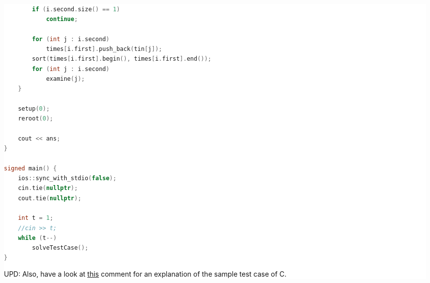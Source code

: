 ```cpp
        if (i.second.size() == 1)
            continue;

        for (int j : i.second)
            times[i.first].push_back(tin[j]);
        sort(times[i.first].begin(), times[i.first].end());
        for (int j : i.second)
            examine(j);
    }

    setup(0);
    reroot(0);

    cout << ans;
}

signed main() {
    ios::sync_with_stdio(false);
    cin.tie(nullptr);
    cout.tie(nullptr);

    int t = 1;
    //cin >> t;
    while (t--)
        solveTestCase();
}
```
  
 UPD: Also, have a look at [this](Tutorial_(en).md?#comment-746573) comment for an explanation of the sample test case of C.

